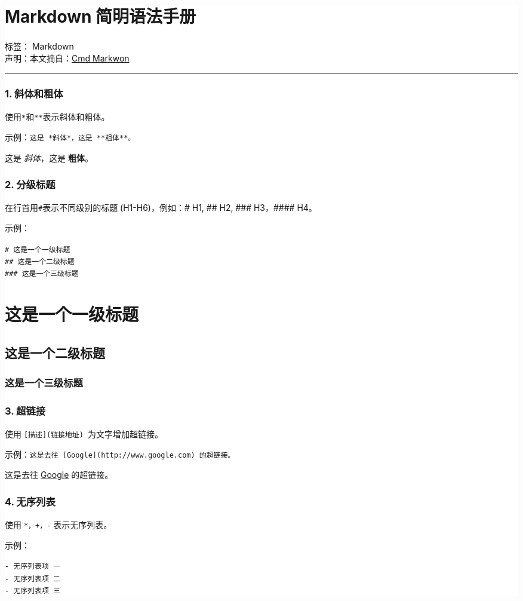 # Markdown 简明语法手册

标签： Markdown  
声明：本文摘自：[Cmd Markwon](https://www.zybuluo.com/mdeditor?url=https://www.zybuluo.com/static/editor/md-help.markdown)

----


### 1. 斜体和粗体

使用` * `和` ** `表示斜体和粗体。

示例：`这是 *斜体*，这是 **粗体**。`

这是 *斜体*，这是 **粗体**。


### 2. 分级标题

在行首用`#`表示不同级别的标题 (H1-H6)，例如：# H1, ## H2, ### H3，#### H4。

示例：

```
# 这是一个一级标题
## 这是一个二级标题
### 这是一个三级标题
```

# 这是一个一级标题
## 这是一个二级标题
### 这是一个三级标题


### 3. 超链接

使用 `[描述](链接地址) `为文字增加超链接。

示例：`这是去往 [Google](http://www.google.com) 的超链接。`

这是去往 [Google](http://www.google.com) 的超链接。


### 4. 无序列表

使用 `*，+，-` 表示无序列表。

示例：
```
- 无序列表项 一
- 无序列表项 二
- 无序列表项 三
```
